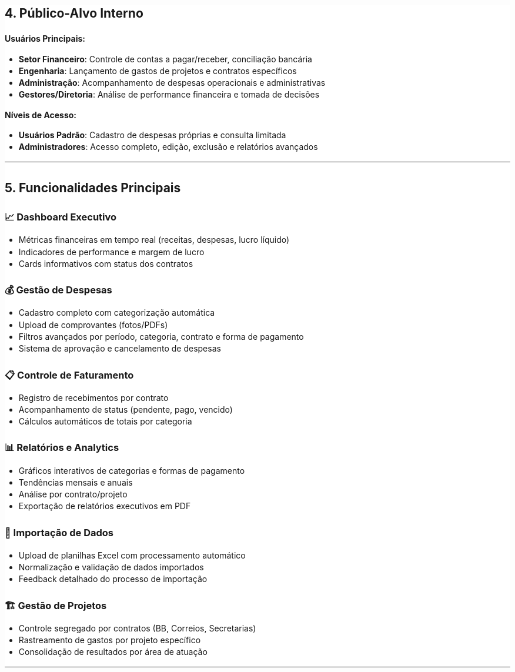## **4. Público-Alvo Interno**

**Usuários Principais:**
- **Setor Financeiro**: Controle de contas a pagar/receber, conciliação bancária
- **Engenharia**: Lançamento de gastos de projetos e contratos específicos
- **Administração**: Acompanhamento de despesas operacionais e administrativas
- **Gestores/Diretoria**: Análise de performance financeira e tomada de decisões

**Níveis de Acesso:**
- **Usuários Padrão**: Cadastro de despesas próprias e consulta limitada
- **Administradores**: Acesso completo, edição, exclusão e relatórios avançados

---

## **5. Funcionalidades Principais**

### **📈 Dashboard Executivo**
- Métricas financeiras em tempo real (receitas, despesas, lucro líquido)
- Indicadores de performance e margem de lucro
- Cards informativos com status dos contratos

### **💰 Gestão de Despesas**
- Cadastro completo com categorização automática
- Upload de comprovantes (fotos/PDFs)
- Filtros avançados por período, categoria, contrato e forma de pagamento
- Sistema de aprovação e cancelamento de despesas

### **📋 Controle de Faturamento**
- Registro de recebimentos por contrato
- Acompanhamento de status (pendente, pago, vencido)
- Cálculos automáticos de totais por categoria

### **📊 Relatórios e Analytics**
- Gráficos interativos de categorias e formas de pagamento
- Tendências mensais e anuais
- Análise por contrato/projeto
- Exportação de relatórios executivos em PDF

### **🔄 Importação de Dados**
- Upload de planilhas Excel com processamento automático
- Normalização e validação de dados importados
- Feedback detalhado do processo de importação

### **🏗️ Gestão de Projetos**
- Controle segregado por contratos (BB, Correios, Secretarias)
- Rastreamento de gastos por projeto específico
- Consolidação de resultados por área de atuação

---
